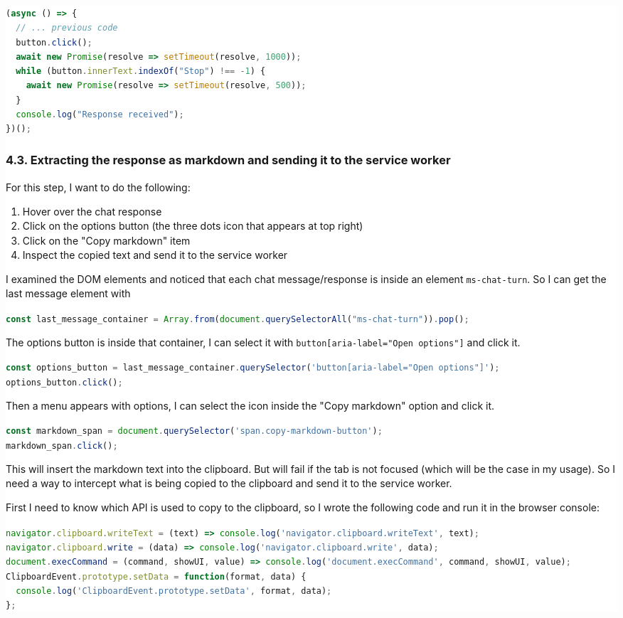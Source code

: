```js
(async () => {
  // ... previous code
  button.click();
  await new Promise(resolve => setTimeout(resolve, 1000));
  while (button.innerText.indexOf("Stop") !== -1) {
    await new Promise(resolve => setTimeout(resolve, 500));
  }
  console.log("Response received");
})();
```

### 4.3. Extracting the response as markdown and sending it to the service worker

For this step, I want to do the following:

1. Hover over the chat response
2. Click on the options button (the three dots icon that appears at top right)
3. Click on the "Copy markdown" item
4. Inspect the copied text and send it to the service worker

I examined the DOM elements and noticed that each chat message/response is inside an element `ms-chat-turn`. So I can get the last message element with
```js
const last_message_container = Array.from(document.querySelectorAll("ms-chat-turn")).pop();
```

The options button is inside that container, I can select it with `button[aria-label="Open options"]` and click it.
```js
const options_button = last_message_container.querySelector('button[aria-label="Open options"]');
options_button.click();
```

Then a menu appears with options, I can select the icon inside the "Copy markdown" option and click it.
```js
const markdown_span = document.querySelector('span.copy-markdown-button');
markdown_span.click();
```

This will insert the markdown text into the clipboard. But will fail if the tab is not focused (which will be the case in my usage). So I need a way to intercept what is being copied to the clipboard and send it to the service worker.

First I need to know which API is used to copy to the clipboard, so I wrote the following code and run it in the browser console:

```js
navigator.clipboard.writeText = (text) => console.log('navigator.clipboard.writeText', text);
navigator.clipboard.write = (data) => console.log('navigator.clipboard.write', data);
document.execCommand = (command, showUI, value) => console.log('document.execCommand', command, showUI, value);
ClipboardEvent.prototype.setData = function(format, data) {
  console.log('ClipboardEvent.prototype.setData', format, data);
};
```
